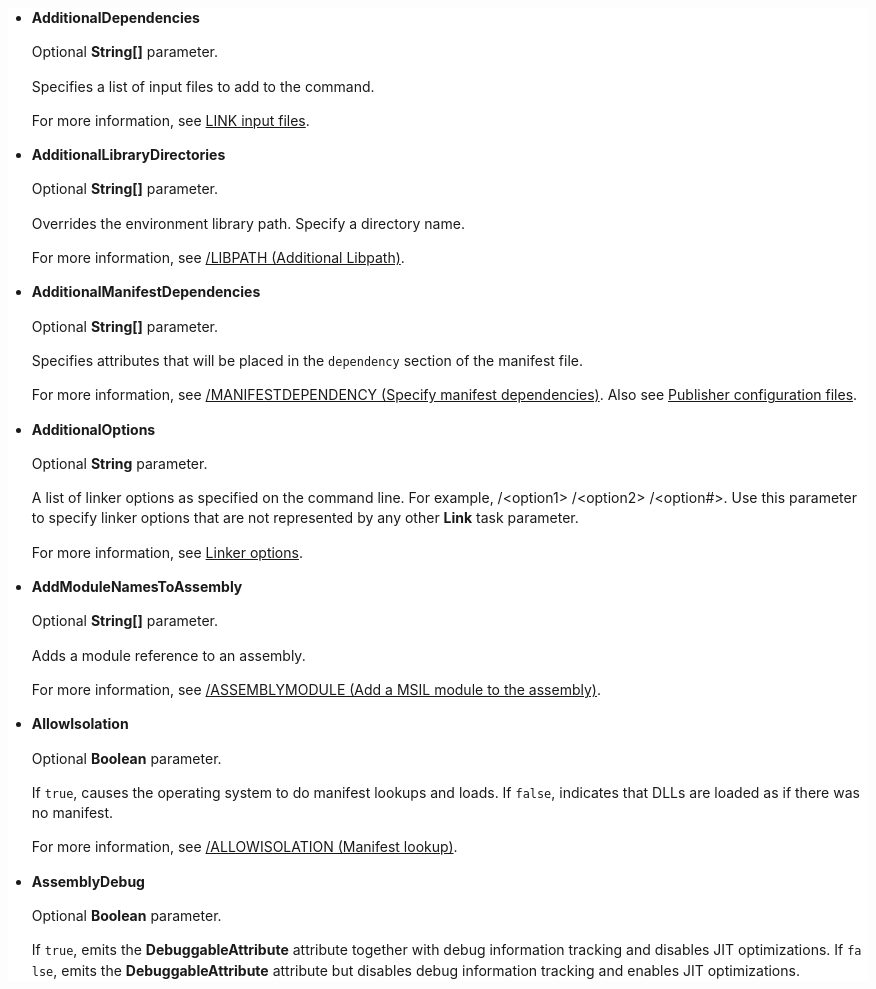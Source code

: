- **AdditionalDependencies**

  Optional **String[]** parameter.

  Specifies a list of input files to add to the command.

  For more information, see [LINK input files](/cpp/build/reference/link-input-files).

- **AdditionalLibraryDirectories**

  Optional **String[]** parameter.

  Overrides the environment library path. Specify a directory name.

  For more information, see [/LIBPATH (Additional Libpath)](/cpp/build/reference/libpath-additional-libpath).

- **AdditionalManifestDependencies**

  Optional **String[]** parameter.

  Specifies attributes that will be placed in the `dependency` section of the manifest file.

  For more information, see [/MANIFESTDEPENDENCY (Specify manifest dependencies)](/cpp/build/reference/manifestdependency-specify-manifest-dependencies). Also see [Publisher configuration files](/windows/desktop/SbsCs/publisher-configuration-files).

- **AdditionalOptions**

  Optional **String** parameter.

  A list of linker options as specified on the command line. For example, /\<option1> /\<option2> /\<option#>. Use this parameter to specify linker options that are not represented by any other **Link** task parameter.

  For more information, see [Linker options](/cpp/build/reference/linker-options).

- **AddModuleNamesToAssembly**

  Optional **String[]** parameter.

  Adds a module reference to an assembly.

  For more information, see [/ASSEMBLYMODULE (Add a MSIL module to the assembly)](/cpp/build/reference/assemblymodule-add-a-msil-module-to-the-assembly).

- **AllowIsolation**

  Optional **Boolean** parameter.

  If `true`, causes the operating system to do manifest lookups and loads. If `false`, indicates that DLLs are loaded as if there was no manifest.

  For more information, see [/ALLOWISOLATION (Manifest lookup)](/cpp/build/reference/allowisolation-manifest-lookup).

- **AssemblyDebug**

  Optional **Boolean** parameter.

  If `true`, emits the **DebuggableAttribute** attribute together with debug information tracking and disables JIT optimizations. If `false`, emits the **DebuggableAttribute** attribute but disables debug information tracking and enables JIT optimizations.
